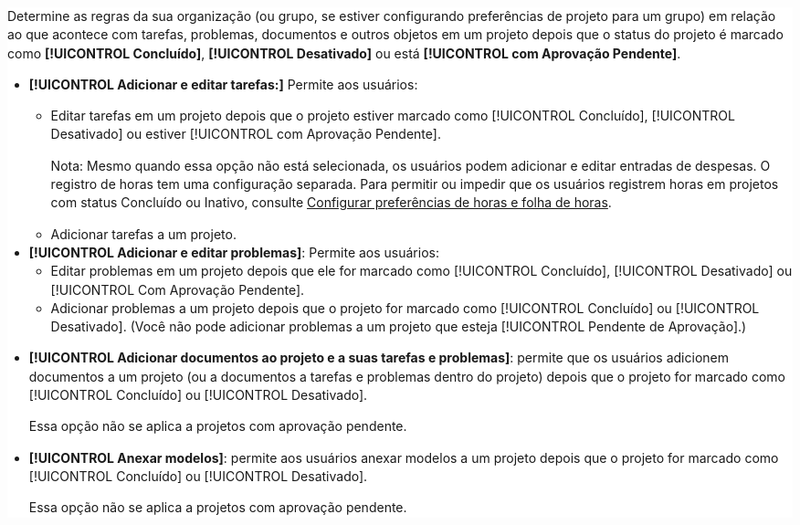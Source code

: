    <td> <p>Determine as regras da sua organização (ou grupo, se estiver configurando preferências de projeto para um grupo) em relação ao que acontece com tarefas, problemas, documentos e outros objetos em um projeto depois que o status do projeto é marcado como <strong>[!UICONTROL Concluído]</strong>, <strong>[!UICONTROL Desativado]</strong> ou está <strong>[!UICONTROL com Aprovação Pendente]</strong>.</p> 
    <ul> 
     <li><strong>[!UICONTROL Adicionar e editar tarefas:]</strong> Permite aos usuários:
      <ul>
       <li><p>Editar tarefas em um projeto depois que o projeto estiver marcado como [!UICONTROL Concluído], [!UICONTROL Desativado] ou estiver [!UICONTROL com Aprovação Pendente].</p>
           <p>Nota: Mesmo quando essa opção não está selecionada, os usuários podem adicionar e editar entradas de despesas. O registro de horas tem uma configuração separada. Para permitir ou impedir que os usuários registrem horas em projetos com status Concluído ou Inativo, consulte <a href="/help/quicksilver/administration-and-setup/set-up-workfront/configure-timesheets-schedules/timesheet-and-hour-preferences.md">Configurar preferências de horas e folha de horas</a>.</p></li>
       <li>Adicionar tarefas a um projeto.</li>
      </ul></li>
     <li><strong>[!UICONTROL Adicionar e editar problemas]</strong>: Permite aos usuários:
      <ul>
       <li>Editar problemas em um projeto depois que ele for marcado como [!UICONTROL Concluído], [!UICONTROL Desativado] ou [!UICONTROL Com Aprovação Pendente].</li>
       <li>Adicionar problemas a um projeto depois que o projeto for marcado como [!UICONTROL Concluído] ou [!UICONTROL Desativado]. (Você não pode adicionar problemas a um projeto que esteja [!UICONTROL Pendente de Aprovação].)</li>
      </ul></li> 
     <li> <p><strong>[!UICONTROL Adicionar documentos ao projeto e a suas tarefas e problemas]</strong>: permite que os usuários adicionem documentos a um projeto (ou a documentos a tarefas e problemas dentro do projeto) depois que o projeto for marcado como [!UICONTROL Concluído] ou [!UICONTROL Desativado].</p> <p>Essa opção não se aplica a projetos com aprovação pendente.</p> </li> 
     <li> <p><strong>[!UICONTROL Anexar modelos]</strong>: permite aos usuários anexar modelos a um projeto depois que o projeto for marcado como [!UICONTROL Concluído] ou [!UICONTROL Desativado].</p> <p>Essa opção não se aplica a projetos com aprovação pendente.</p> </li> 
    </ul> </td> 
  </tr> 
 </tbody> 
</table>

